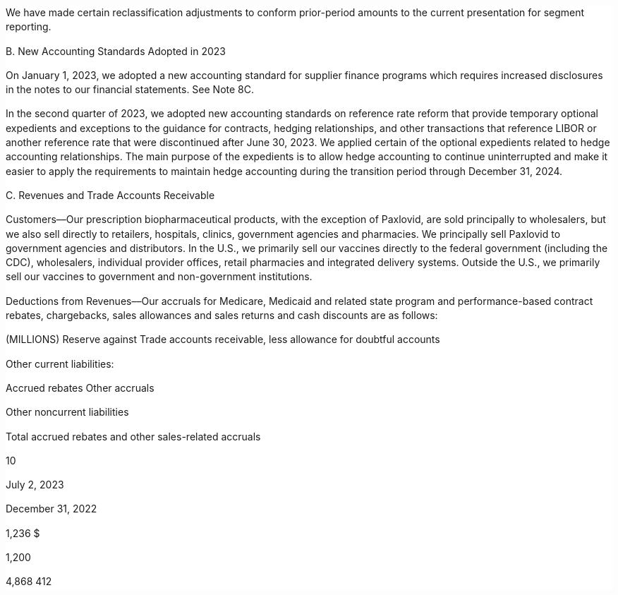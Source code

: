 We have made certain reclassification adjustments to conform prior-period amounts to the current presentation for segment reporting.

B. New Accounting Standards Adopted in 2023

On January 1, 2023, we adopted a new accounting standard for supplier finance programs which requires increased disclosures in the notes to our financial
statements. See Note 8C.

In the second quarter of 2023, we adopted new accounting standards on reference rate reform that provide temporary optional expedients and exceptions to the
guidance for contracts, hedging relationships, and other transactions that reference LIBOR or another reference rate that were discontinued after June 30, 2023.
We applied certain of the optional expedients related to hedge accounting relationships. The main purpose of the expedients is to allow hedge accounting to
continue uninterrupted and make it easier to apply the requirements to maintain hedge accounting during the transition period through December 31, 2024.

C. Revenues and Trade Accounts Receivable

Customers––Our prescription biopharmaceutical products, with the exception of Paxlovid, are sold principally to wholesalers, but we also sell directly to
retailers, hospitals, clinics, government agencies and pharmacies. We principally sell Paxlovid to government agencies and distributors. In the U.S., we
primarily sell our vaccines directly to the federal government (including the CDC), wholesalers, individual provider offices, retail pharmacies and integrated
delivery systems. Outside the U.S., we primarily sell our vaccines to government and non-government institutions.

Deductions from Revenues––Our accruals for Medicare, Medicaid and related state program and performance-based contract rebates, chargebacks, sales
allowances and sales returns and cash discounts are as follows:

(MILLIONS)
Reserve against Trade accounts receivable, less allowance for doubtful accounts

Other current liabilities:

Accrued rebates
Other accruals

Other noncurrent liabilities

Total accrued rebates and other sales-related accruals

10

July 2,
2023

December 31,
2022

1,236  $

1,200

4,868
412
